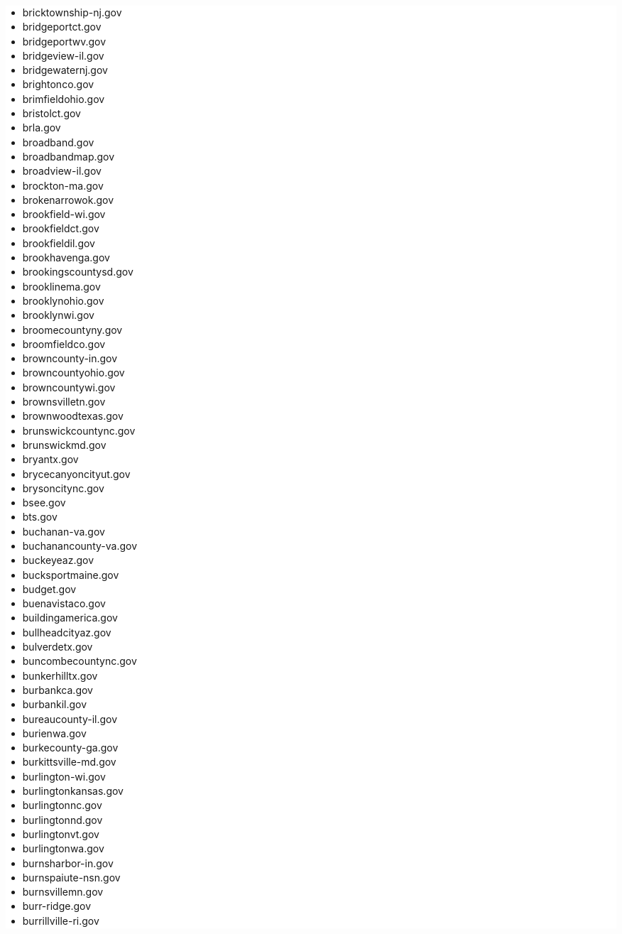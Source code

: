 * bricktownship-nj.gov
* bridgeportct.gov
* bridgeportwv.gov
* bridgeview-il.gov
* bridgewaternj.gov
* brightonco.gov
* brimfieldohio.gov
* bristolct.gov
* brla.gov
* broadband.gov
* broadbandmap.gov
* broadview-il.gov
* brockton-ma.gov
* brokenarrowok.gov
* brookfield-wi.gov
* brookfieldct.gov
* brookfieldil.gov
* brookhavenga.gov
* brookingscountysd.gov
* brooklinema.gov
* brooklynohio.gov
* brooklynwi.gov
* broomecountyny.gov
* broomfieldco.gov
* browncounty-in.gov
* browncountyohio.gov
* browncountywi.gov
* brownsvilletn.gov
* brownwoodtexas.gov
* brunswickcountync.gov
* brunswickmd.gov
* bryantx.gov
* brycecanyoncityut.gov
* brysoncitync.gov
* bsee.gov
* bts.gov
* buchanan-va.gov
* buchanancounty-va.gov
* buckeyeaz.gov
* bucksportmaine.gov
* budget.gov
* buenavistaco.gov
* buildingamerica.gov
* bullheadcityaz.gov
* bulverdetx.gov
* buncombecountync.gov
* bunkerhilltx.gov
* burbankca.gov
* burbankil.gov
* bureaucounty-il.gov
* burienwa.gov
* burkecounty-ga.gov
* burkittsville-md.gov
* burlington-wi.gov
* burlingtonkansas.gov
* burlingtonnc.gov
* burlingtonnd.gov
* burlingtonvt.gov
* burlingtonwa.gov
* burnsharbor-in.gov
* burnspaiute-nsn.gov
* burnsvillemn.gov
* burr-ridge.gov
* burrillville-ri.gov